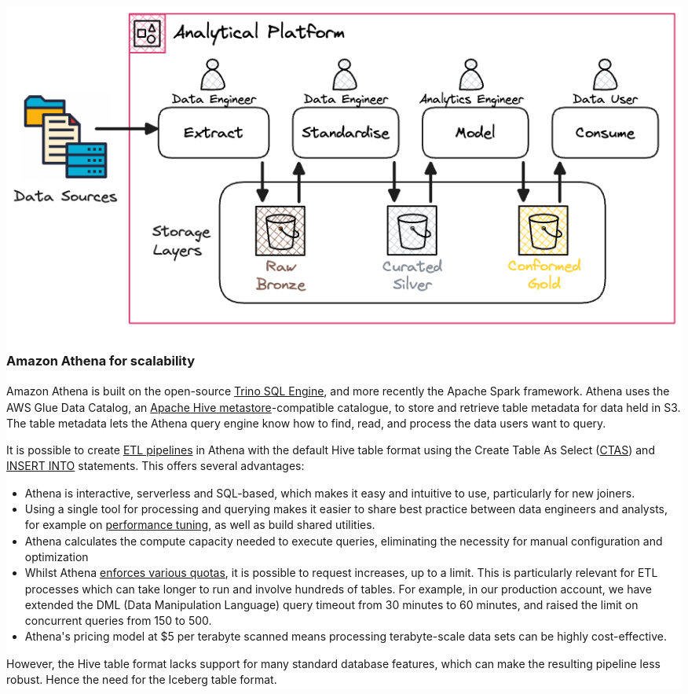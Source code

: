 ![](https://raw.githubusercontent.com/ministryofjustice/data-and-analytics-engineering/main/src/content/about/architecture/images/context-diagram.excalidraw.png)

### Amazon Athena for scalability

Amazon Athena is built on the open-source [Trino SQL Engine](https://trino.io/), and more recently the Apache Spark framework. Athena uses the AWS Glue Data Catalog, an [Apache Hive metastore](https://blog.jetbrains.com/big-data-tools/2022/07/01/why-we-need-hive-metastore/)\-compatible catalogue, to store and retrieve table metadata for data held in S3. The table metadata lets the Athena query engine know how to find, read, and process the data users want to query.

It is possible to create [ETL pipelines](https://docs.aws.amazon.com/athena/latest/ug/ctas-insert-into-etl.html) in Athena with the default Hive table format using the Create Table As Select ([CTAS](https://docs.aws.amazon.com/athena/latest/ug/ctas.html)) and [INSERT INTO](https://docs.aws.amazon.com/athena/latest/ug/insert-into.html) statements. This offers several advantages:

* Athena is interactive, serverless and SQL-based, which makes it easy and intuitive to use, particularly for new joiners.  
* Using a single tool for processing and querying makes it easier to share best practice between data engineers and analysts, for example on [performance tuning](https://docs.aws.amazon.com/athena/latest/ug/performance-tuning.html), as well as build shared utilities.  
* Athena calculates the compute capacity needed to execute queries, eliminating the necessity for manual configuration and optimization  
* Whilst Athena [enforces various quotas](https://docs.aws.amazon.com/athena/latest/ug/service-limits.html), it is possible to request increases, up to a limit. This is particularly relevant for ETL processes which can take longer to run and involve hundreds of tables. For example, in our production account, we have extended the DML (Data Manipulation Language) query timeout from 30 minutes to 60 minutes, and raised the limit on concurrent queries from 150 to 500\.  
* Athena's pricing model at $5 per terabyte scanned means processing terabyte-scale data sets can be highly cost-effective.

However, the Hive table format lacks support for many standard database features, which can make the resulting pipeline less robust. Hence the need for the Iceberg table format.
